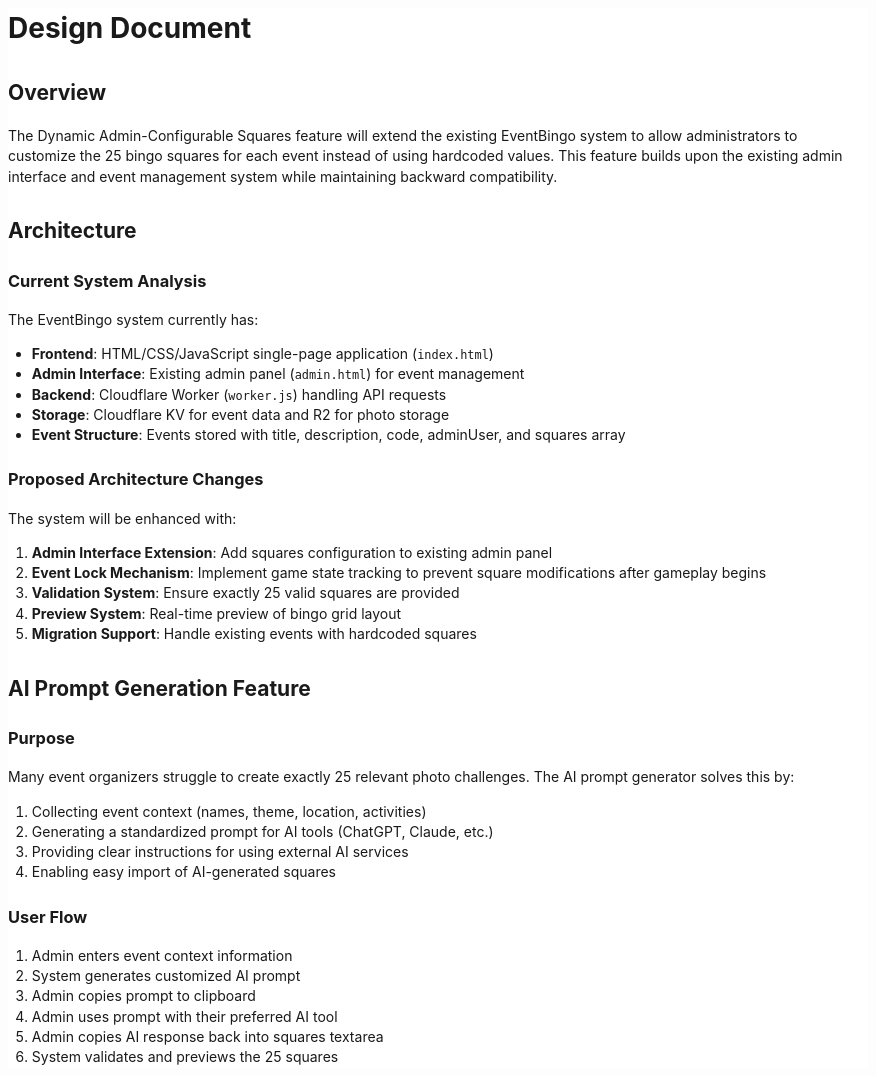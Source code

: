 # Design Document

## Overview

The Dynamic Admin-Configurable Squares feature will extend the existing EventBingo system to allow administrators to customize the 25 bingo squares for each event instead of using hardcoded values. This feature builds upon the existing admin interface and event management system while maintaining backward compatibility.

## Architecture

### Current System Analysis

The EventBingo system currently has:
- **Frontend**: HTML/CSS/JavaScript single-page application (`index.html`)
- **Admin Interface**: Existing admin panel (`admin.html`) for event management
- **Backend**: Cloudflare Worker (`worker.js`) handling API requests
- **Storage**: Cloudflare KV for event data and R2 for photo storage
- **Event Structure**: Events stored with title, description, code, adminUser, and squares array

### Proposed Architecture Changes

The system will be enhanced with:
1. **Admin Interface Extension**: Add squares configuration to existing admin panel
2. **Event Lock Mechanism**: Implement game state tracking to prevent square modifications after gameplay begins
3. **Validation System**: Ensure exactly 25 valid squares are provided
4. **Preview System**: Real-time preview of bingo grid layout
5. **Migration Support**: Handle existing events with hardcoded squares

## AI Prompt Generation Feature

### Purpose
Many event organizers struggle to create exactly 25 relevant photo challenges. The AI prompt generator solves this by:
1. Collecting event context (names, theme, location, activities)
2. Generating a standardized prompt for AI tools (ChatGPT, Claude, etc.)
3. Providing clear instructions for using external AI services
4. Enabling easy import of AI-generated squares

### User Flow
1. Admin enters event context information
2. System generates customized AI prompt
3. Admin copies prompt to clipboard
4. Admin uses prompt with their preferred AI tool
5. Admin copies AI response back into squares textarea
6. System validates and previews the 25 squares
